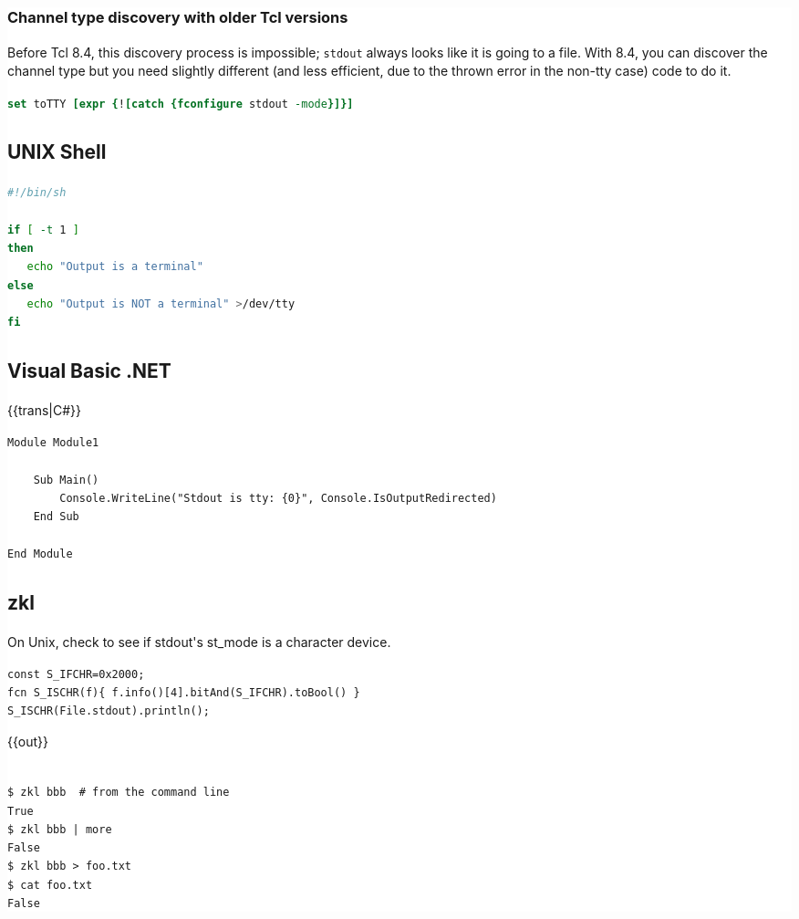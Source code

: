 
### Channel type discovery with older Tcl versions

Before Tcl 8.4, this discovery process is impossible; <code>stdout</code> always looks like it is going to a file. With 8.4, you can discover the channel type but you need slightly different (and less efficient, due to the thrown error in the non-tty case) code to do it.

```tcl
set toTTY [expr {![catch {fconfigure stdout -mode}]}]
```



## UNIX Shell


```sh
#!/bin/sh

if [ -t 1 ]
then
   echo "Output is a terminal"
else
   echo "Output is NOT a terminal" >/dev/tty
fi
```



## Visual Basic .NET

{{trans|C#}}

```vbnet
Module Module1

    Sub Main()
        Console.WriteLine("Stdout is tty: {0}", Console.IsOutputRedirected)
    End Sub

End Module
```



## zkl

On Unix, check to see if stdout's st_mode is a character device.

```zkl
const S_IFCHR=0x2000;
fcn S_ISCHR(f){ f.info()[4].bitAnd(S_IFCHR).toBool() }
S_ISCHR(File.stdout).println();
```

{{out}}

```txt

$ zkl bbb  # from the command line
True
$ zkl bbb | more
False
$ zkl bbb > foo.txt
$ cat foo.txt
False

```

